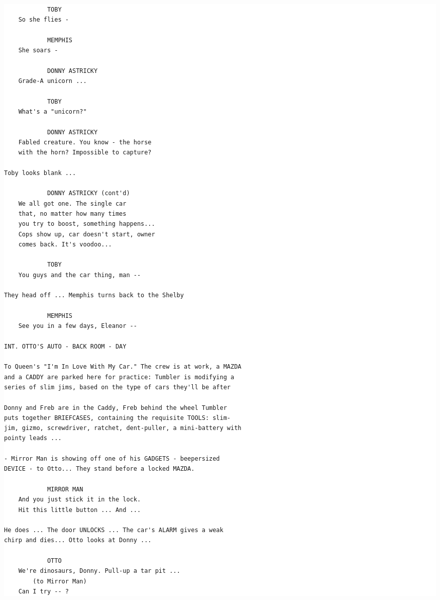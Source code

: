 				TOBY
		So she flies -

				MEMPHIS
		She soars -

				DONNY ASTRICKY
		Grade-A unicorn ...

				TOBY
		What's a "unicorn?"

				DONNY ASTRICKY
		Fabled creature. You know - the horse
		with the horn? Impossible to capture?

	Toby looks blank ...

				DONNY ASTRICKY (cont'd)
		We all got one. The single car
		that, no matter how many times
		you try to boost, something happens...
		Cops show up, car doesn't start, owner
		comes back. It's voodoo...

				TOBY
		You guys and the car thing, man --

	They head off ... Memphis turns back to the Shelby

				MEMPHIS
		See you in a few days, Eleanor --

	INT. OTTO'S AUTO - BACK ROOM - DAY

	To Queen's "I'm In Love With My Car." The crew is at work, a MAZDA
	and a CADDY are parked here for practice: Tumbler is modifying a
	series of slim jims, based on the type of cars they'll be after

	Donny and Freb are in the Caddy, Freb behind the wheel Tumbler
	puts together BRIEFCASES, containing the requisite TOOLS: slim-
	jim, gizmo, screwdriver, ratchet, dent-puller, a mini-battery with
	pointy leads ...

	- Mirror Man is showing off one of his GADGETS - beepersized
	DEVICE - to Otto... They stand before a locked MAZDA.

				MIRROR MAN
		And you just stick it in the lock.
		Hit this little button ... And ...

	He does ... The door UNLOCKS ... The car's ALARM gives a weak
	chirp and dies... Otto looks at Donny ...

				OTTO
		We're dinosaurs, Donny. Pull-up a tar pit ...
			(to Mirror Man)
		Can I try -- ?
